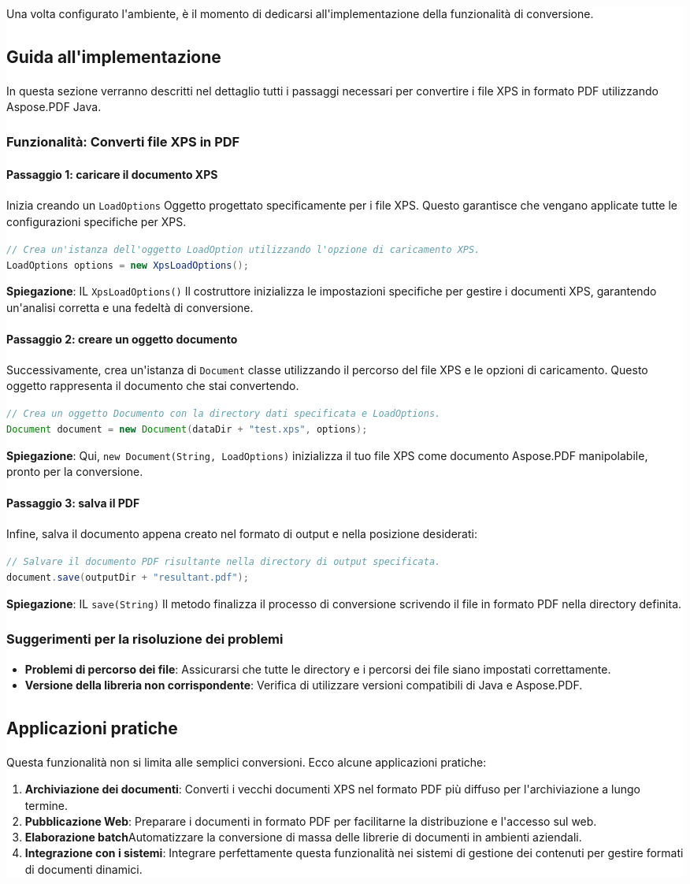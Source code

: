 Una volta configurato l'ambiente, è il momento di dedicarsi all'implementazione della funzionalità di conversione.

## Guida all'implementazione
In questa sezione verranno descritti nel dettaglio tutti i passaggi necessari per convertire i file XPS in formato PDF utilizzando Aspose.PDF Java.

### Funzionalità: Converti file XPS in PDF

#### Passaggio 1: caricare il documento XPS
Inizia creando un `LoadOptions` Oggetto progettato specificamente per i file XPS. Questo garantisce che vengano applicate tutte le configurazioni specifiche per XPS.
```java
// Crea un'istanza dell'oggetto LoadOption utilizzando l'opzione di caricamento XPS.
LoadOptions options = new XpsLoadOptions();
```
**Spiegazione**: IL `XpsLoadOptions()` Il costruttore inizializza le impostazioni specifiche per gestire i documenti XPS, garantendo un'analisi corretta e una fedeltà di conversione.

#### Passaggio 2: creare un oggetto documento
Successivamente, crea un'istanza di `Document` classe utilizzando il percorso del file XPS e le opzioni di caricamento. Questo oggetto rappresenta il documento che stai convertendo.
```java
// Crea un oggetto Documento con la directory dati specificata e LoadOptions.
Document document = new Document(dataDir + "test.xps", options);
```
**Spiegazione**: Qui, `new Document(String, LoadOptions)` inizializza il tuo file XPS come documento Aspose.PDF manipolabile, pronto per la conversione.

#### Passaggio 3: salva il PDF
Infine, salva il documento appena creato nel formato di output e nella posizione desiderati:
```java
// Salvare il documento PDF risultante nella directory di output specificata.
document.save(outputDir + "resultant.pdf");
```
**Spiegazione**: IL `save(String)` Il metodo finalizza il processo di conversione scrivendo il file in formato PDF nella directory definita.

### Suggerimenti per la risoluzione dei problemi
- **Problemi di percorso dei file**: Assicurarsi che tutte le directory e i percorsi dei file siano impostati correttamente.
- **Versione della libreria non corrispondente**: Verifica di utilizzare versioni compatibili di Java e Aspose.PDF.

## Applicazioni pratiche
Questa funzionalità non si limita alle semplici conversioni. Ecco alcune applicazioni pratiche:
1. **Archiviazione dei documenti**: Converti i vecchi documenti XPS nel formato PDF più diffuso per l'archiviazione a lungo termine.
2. **Pubblicazione Web**: Preparare i documenti in formato PDF per facilitarne la distribuzione e l'accesso sul web.
3. **Elaborazione batch**Automatizzare la conversione di massa delle librerie di documenti in ambienti aziendali.
4. **Integrazione con i sistemi**: Integrare perfettamente questa funzionalità nei sistemi di gestione dei contenuti per gestire formati di documenti dinamici.
